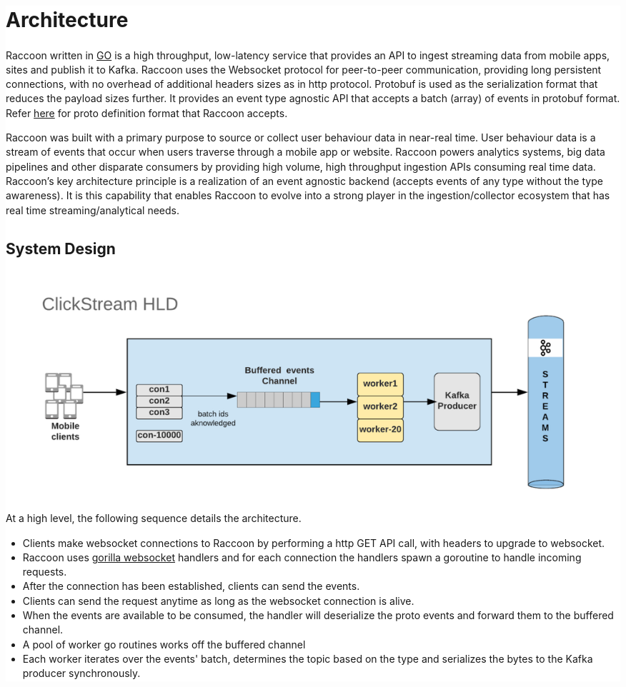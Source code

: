 # Architecture

Raccoon written in [GO](https://github.com/golang) is a high throughput, low-latency service that provides an API to ingest streaming data from mobile apps, sites and publish it to Kafka. Raccoon uses the Websocket protocol for peer-to-peer communication, providing long persistent connections, with no overhead of additional headers sizes as in http protocol. Protobuf is used as the serialization format that reduces the payload sizes further. It provides an event type agnostic API that accepts a batch \(array\) of events in protobuf format. Refer [here](https://github.com/odpf/proton/tree/main/odpf/raccoon) for proto definition format that Raccoon accepts.

Raccoon was built with a primary purpose to source or collect user behaviour data in near-real time. User behaviour data is a stream of events that occur when users traverse through a mobile app or website. Raccoon powers analytics systems, big data pipelines and other disparate consumers by providing high volume, high throughput ingestion APIs consuming real time data. Raccoon’s key architecture principle is a realization of an event agnostic backend \(accepts events of any type without the type awareness\). It is this capability that enables Raccoon to evolve into a strong player in the ingestion/collector ecosystem that has real time streaming/analytical needs.

## System Design

![HLD](../.gitbook/assets/raccoon_hld.png)

At a high level, the following sequence details the architecture.

* Clients make websocket connections to Raccoon by performing a http GET API call, with headers to upgrade to websocket.
* Raccoon uses [gorilla websocket](https://github.com/gorilla/websocket) handlers and for each connection the handlers spawn a goroutine to handle incoming requests.
* After the connection has been established, clients can send the events. 
* Clients can send the request anytime as long as the websocket connection is alive.
* When the events are available to be consumed, the handler will deserialize the proto events and forward them to the buffered channel.
* A pool of worker go routines works off the buffered channel
* Each worker iterates over the events' batch, determines the topic based on the type and serializes the bytes to the Kafka producer synchronously.

